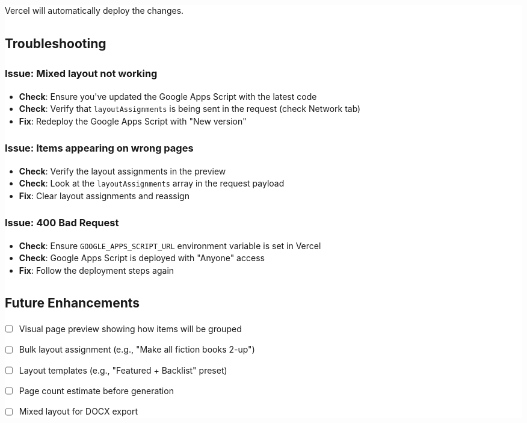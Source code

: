 Vercel will automatically deploy the changes.

## Troubleshooting

### Issue: Mixed layout not working
- **Check**: Ensure you've updated the Google Apps Script with the latest code
- **Check**: Verify that `layoutAssignments` is being sent in the request (check Network tab)
- **Fix**: Redeploy the Google Apps Script with "New version"

### Issue: Items appearing on wrong pages
- **Check**: Verify the layout assignments in the preview
- **Check**: Look at the `layoutAssignments` array in the request payload
- **Fix**: Clear layout assignments and reassign

### Issue: 400 Bad Request
- **Check**: Ensure `GOOGLE_APPS_SCRIPT_URL` environment variable is set in Vercel
- **Check**: Google Apps Script is deployed with "Anyone" access
- **Fix**: Follow the deployment steps again

## Future Enhancements
- [ ] Visual page preview showing how items will be grouped
- [ ] Bulk layout assignment (e.g., "Make all fiction books 2-up")
- [ ] Layout templates (e.g., "Featured + Backlist" preset)
- [ ] Page count estimate before generation
- [ ] Mixed layout for DOCX export

